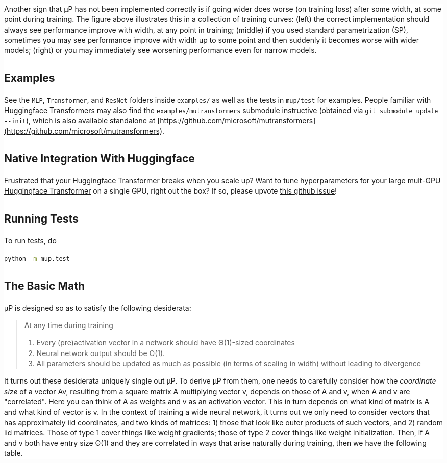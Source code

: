 Another sign that μP has not been implemented correctly is if going wider does worse (on training loss) after some width, at some point during training.
The figure above illustrates this in a collection of training curves: (left) the correct implementation should always see performance improve with width, at any point in training; (middle) if you used standard parametrization (SP), sometimes you may see performance improve with width up to some point and then suddenly it becomes worse with wider models; (right) or you may immediately see worsening performance even for narrow models.

## Examples
See the `MLP`, `Transformer`, and `ResNet` folders inside `examples/` as well as the tests in `mup/test` for examples.
People familiar with [Huggingface Transformers](https://github.com/huggingface/transformers) may also find the `examples/mutransformers` submodule instructive (obtained via `git submodule update --init`), which is also available standalone at [https://github.com/microsoft/mutransformers](https://github.com/microsoft/mutransformers).

## Native Integration With Huggingface

Frustrated that your [Huggingface Transformer](https://github.com/huggingface/transformers) breaks when you scale up? Want to tune hyperparameters for your large mult-GPU [Huggingface Transformer](https://github.com/huggingface/transformers) on a single GPU, right out the box? If so, please upvote [this github issue](https://github.com/huggingface/transformers/issues/16157)!


## Running Tests
To run tests, do
```bash
python -m mup.test
```


## The Basic Math

μP is designed so as to satisfy the following desiderata:

> At any time during training
> 1. Every (pre)activation vector in a network should have Θ(1)-sized coordinates
> 2. Neural network output should be O(1).
> 3. All parameters should be updated as much as possible (in terms of scaling in width) without leading to divergence

It turns out these desiderata uniquely single out μP.
To derive μP from them, one needs to carefully consider how the *coordinate size* of a vector Av, resulting from a square matrix A multiplying vector v, depends on those of A and v, when A and v are "correlated".
Here you can think of A as weights and v as an activation vector.
This in turn depends on what kind of matrix is A and what kind of vector is v.
In the context of training a wide neural network, it turns out we only need to consider vectors that has approximately iid coordinates, and two kinds of matrices: 1) those that look like outer products of such vectors, and 2) random iid matrices.
Those of type 1 cover things like weight gradients; those of type 2 cover things like weight initialization.
Then, if A and v both have entry size Θ(1) and they are correlated in ways that arise naturally during training, then we have the following table.
